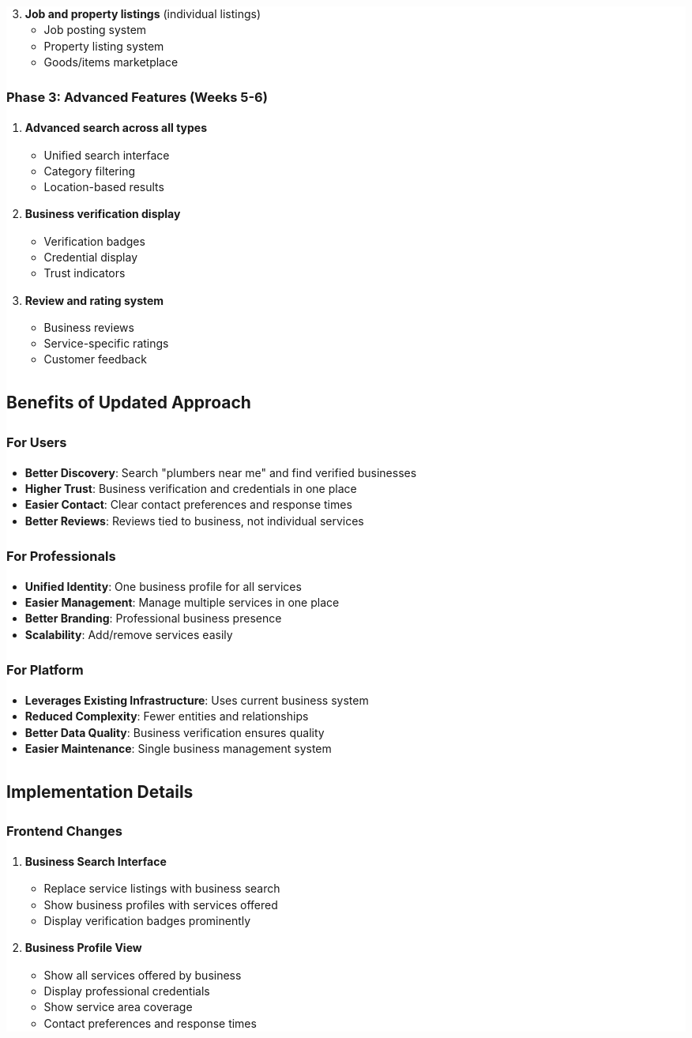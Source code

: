 3. **Job and property listings** (individual listings)
   - Job posting system
   - Property listing system
   - Goods/items marketplace

### Phase 3: Advanced Features (Weeks 5-6)
1. **Advanced search across all types**
   - Unified search interface
   - Category filtering
   - Location-based results

2. **Business verification display**
   - Verification badges
   - Credential display
   - Trust indicators

3. **Review and rating system**
   - Business reviews
   - Service-specific ratings
   - Customer feedback

## Benefits of Updated Approach

### For Users
- **Better Discovery**: Search "plumbers near me" and find verified businesses
- **Higher Trust**: Business verification and credentials in one place
- **Easier Contact**: Clear contact preferences and response times
- **Better Reviews**: Reviews tied to business, not individual services

### For Professionals
- **Unified Identity**: One business profile for all services
- **Easier Management**: Manage multiple services in one place
- **Better Branding**: Professional business presence
- **Scalability**: Add/remove services easily

### For Platform
- **Leverages Existing Infrastructure**: Uses current business system
- **Reduced Complexity**: Fewer entities and relationships
- **Better Data Quality**: Business verification ensures quality
- **Easier Maintenance**: Single business management system

## Implementation Details

### Frontend Changes
1. **Business Search Interface**
   - Replace service listings with business search
   - Show business profiles with services offered
   - Display verification badges prominently

2. **Business Profile View**
   - Show all services offered by business
   - Display professional credentials
   - Show service area coverage
   - Contact preferences and response times
